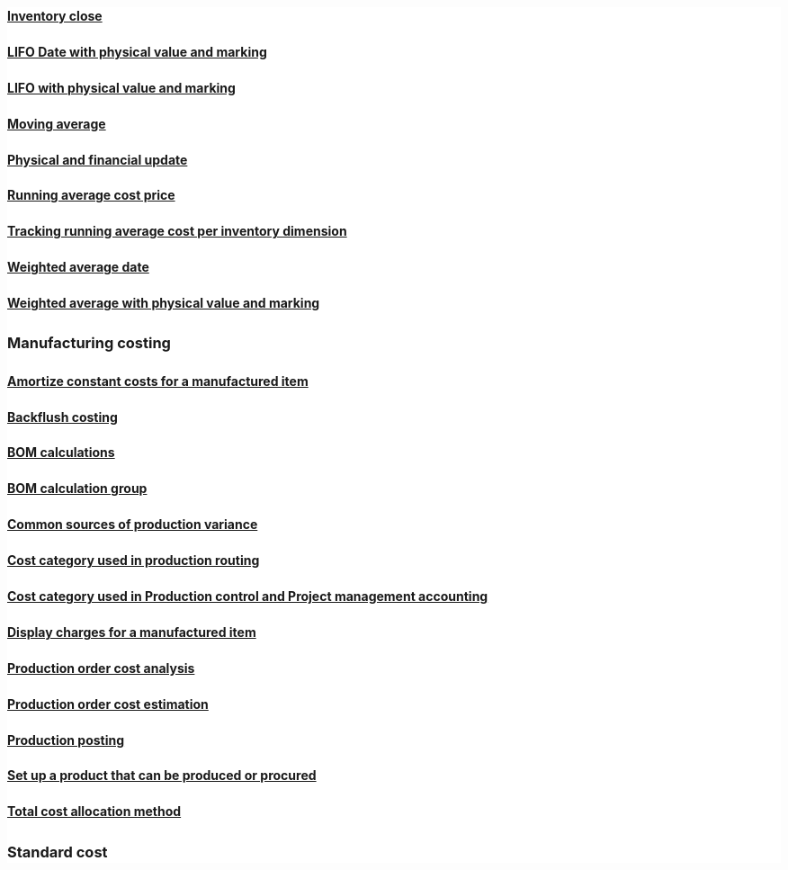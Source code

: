 #### [Inventory close](supply-chain/cost-management/inventory-close.md)
#### [LIFO Date with physical value and marking](supply-chain/cost-management/lifo-date-physical-value-marking.md)
#### [LIFO with physical value and marking](supply-chain/cost-management/lifo-physical-value-marking.md)
#### [Moving average](supply-chain/cost-management/moving-average.md)
#### [Physical and financial update](supply-chain/cost-management/physical-financial-updates.md)
#### [Running average cost price](supply-chain/cost-management/running-average-cost-price.md)
#### [Tracking running average cost per inventory dimension](supply-chain/cost-management/track-running-average-cost-per-inventory-dimension.md)
#### [Weighted average date](supply-chain/cost-management/weighted-average-date.md)
#### [Weighted average with physical value and marking](supply-chain/cost-management/weighted-average-physical-value-marking.md)
### Manufacturing costing
#### [Amortize constant costs for a manufactured item](supply-chain/cost-management/amortize-constant-costs-manufactured-item.md)
#### [Backflush costing](supply-chain/cost-management/backflush-costing.md)
#### [BOM calculations](supply-chain/cost-management/bom-calculations.md)
#### [BOM calculation group](supply-chain/cost-management/bom-calculation-groups.md)
#### [Common sources of production variance](supply-chain/cost-management/common-sources-of-production-variances.md)
#### [Cost category used in production routing](supply-chain/cost-management/cost-categories-used-production-routings.md)
#### [Cost category used in Production control and Project management accounting](supply-chain/cost-management/cost-categories-used-production-control-project-management-accounting.md)
#### [Display charges for a manufactured item](supply-chain/cost-management/charges-manufactured-item.md)
#### [Production order cost analysis](supply-chain/cost-management/production-order-cost-analysis.md)
#### [Production order cost estimation](supply-chain/cost-management/production-order-cost-estimation.md)
#### [Production posting](supply-chain/cost-management/production-posting.md)
#### [Set up a product that can be produced or procured](supply-chain/cost-management/manufactured-items-treated-as-purchased-items.md)
#### [Total cost allocation method](supply-chain/cost-management/methodology-total-cost-allocation.md)
### Standard cost